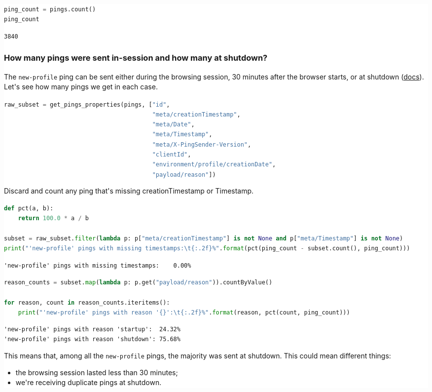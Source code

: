 

```python
ping_count = pings.count()
ping_count
```




    3840



### How many pings were sent in-session and how many at shutdown?
The `new-profile` ping can be sent either during the browsing session, 30 minutes after the browser starts, or at shutdown ([docs](https://gecko.readthedocs.io/en/latest/toolkit/components/telemetry/telemetry/data/new-profile-ping.html#payload-reason)). Let's see how many pings we get in each case.


```python
raw_subset = get_pings_properties(pings, ["id",
                                          "meta/creationTimestamp",
                                          "meta/Date",
                                          "meta/Timestamp",
                                          "meta/X-PingSender-Version",
                                          "clientId",
                                          "environment/profile/creationDate",
                                          "payload/reason"])
```
Discard and count any ping that's missing creationTimestamp or Timestamp.


```python
def pct(a, b):
    return 100.0 * a / b

subset = raw_subset.filter(lambda p: p["meta/creationTimestamp"] is not None and p["meta/Timestamp"] is not None)
print("'new-profile' pings with missing timestamps:\t{:.2f}%".format(pct(ping_count - subset.count(), ping_count)))
```
    'new-profile' pings with missing timestamps:	0.00%



```python
reason_counts = subset.map(lambda p: p.get("payload/reason")).countByValue()

for reason, count in reason_counts.iteritems():
    print("'new-profile' pings with reason '{}':\t{:.2f}%".format(reason, pct(count, ping_count)))
```
    'new-profile' pings with reason 'startup':	24.32%
    'new-profile' pings with reason 'shutdown':	75.68%


This means that, among all the `new-profile` pings, the majority was sent at shutdown. This could mean different things:

- the browsing session lasted less than 30 minutes;
- we're receiving duplicate pings at shutdown.
